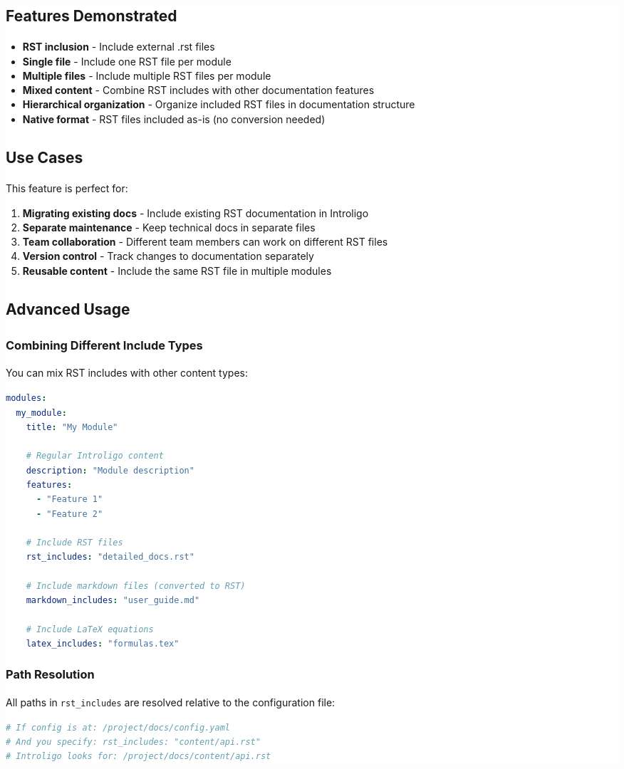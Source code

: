 ## Features Demonstrated

- **RST inclusion** - Include external .rst files
- **Single file** - Include one RST file per module
- **Multiple files** - Include multiple RST files per module
- **Mixed content** - Combine RST includes with other documentation features
- **Hierarchical organization** - Organize included RST files in documentation structure
- **Native format** - RST files included as-is (no conversion needed)

## Use Cases

This feature is perfect for:

1. **Migrating existing docs** - Include existing RST documentation in Introligo
2. **Separate maintenance** - Keep technical docs in separate files
3. **Team collaboration** - Different team members can work on different RST files
4. **Version control** - Track changes to documentation separately
5. **Reusable content** - Include the same RST file in multiple modules

## Advanced Usage

### Combining Different Include Types

You can mix RST includes with other content types:

```yaml
modules:
  my_module:
    title: "My Module"

    # Regular Introligo content
    description: "Module description"
    features:
      - "Feature 1"
      - "Feature 2"

    # Include RST files
    rst_includes: "detailed_docs.rst"

    # Include markdown files (converted to RST)
    markdown_includes: "user_guide.md"

    # Include LaTeX equations
    latex_includes: "formulas.tex"
```

### Path Resolution

All paths in `rst_includes` are resolved relative to the configuration file:

```yaml
# If config is at: /project/docs/config.yaml
# And you specify: rst_includes: "content/api.rst"
# Introligo looks for: /project/docs/content/api.rst
```
